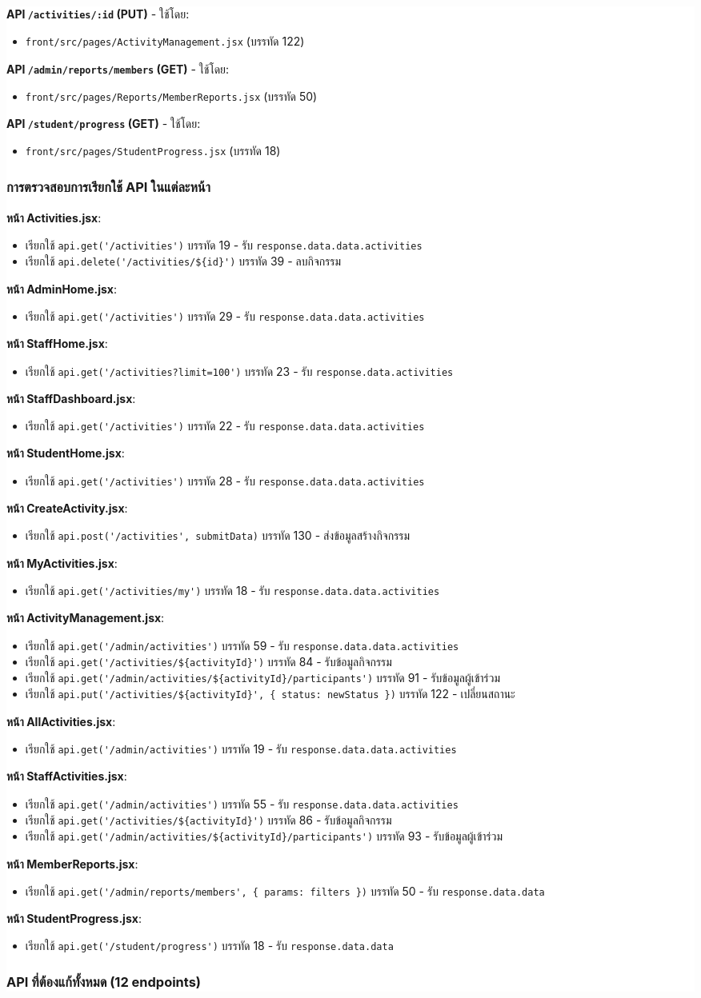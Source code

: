 **API `/activities/:id` (PUT)** - ใช้โดย:
- `front/src/pages/ActivityManagement.jsx` (บรรทัด 122)

**API `/admin/reports/members` (GET)** - ใช้โดย:
- `front/src/pages/Reports/MemberReports.jsx` (บรรทัด 50)

**API `/student/progress` (GET)** - ใช้โดย:
- `front/src/pages/StudentProgress.jsx` (บรรทัด 18)

### การตรวจสอบการเรียกใช้ API ในแต่ละหน้า

**หน้า Activities.jsx**:
- เรียกใช้ `api.get('/activities')` บรรทัด 19 - รับ `response.data.data.activities`
- เรียกใช้ `api.delete('/activities/${id}')` บรรทัด 39 - ลบกิจกรรม

**หน้า AdminHome.jsx**:
- เรียกใช้ `api.get('/activities')` บรรทัด 29 - รับ `response.data.data.activities`

**หน้า StaffHome.jsx**:
- เรียกใช้ `api.get('/activities?limit=100')` บรรทัด 23 - รับ `response.data.activities`

**หน้า StaffDashboard.jsx**:
- เรียกใช้ `api.get('/activities')` บรรทัด 22 - รับ `response.data.data.activities`

**หน้า StudentHome.jsx**:
- เรียกใช้ `api.get('/activities')` บรรทัด 28 - รับ `response.data.data.activities`

**หน้า CreateActivity.jsx**:
- เรียกใช้ `api.post('/activities', submitData)` บรรทัด 130 - ส่งข้อมูลสร้างกิจกรรม

**หน้า MyActivities.jsx**:
- เรียกใช้ `api.get('/activities/my')` บรรทัด 18 - รับ `response.data.data.activities`

**หน้า ActivityManagement.jsx**:
- เรียกใช้ `api.get('/admin/activities')` บรรทัด 59 - รับ `response.data.data.activities`
- เรียกใช้ `api.get('/activities/${activityId}')` บรรทัด 84 - รับข้อมูลกิจกรรม
- เรียกใช้ `api.get('/admin/activities/${activityId}/participants')` บรรทัด 91 - รับข้อมูลผู้เข้าร่วม
- เรียกใช้ `api.put('/activities/${activityId}', { status: newStatus })` บรรทัด 122 - เปลี่ยนสถานะ

**หน้า AllActivities.jsx**:
- เรียกใช้ `api.get('/admin/activities')` บรรทัด 19 - รับ `response.data.data.activities`

**หน้า StaffActivities.jsx**:
- เรียกใช้ `api.get('/admin/activities')` บรรทัด 55 - รับ `response.data.data.activities`
- เรียกใช้ `api.get('/activities/${activityId}')` บรรทัด 86 - รับข้อมูลกิจกรรม
- เรียกใช้ `api.get('/admin/activities/${activityId}/participants')` บรรทัด 93 - รับข้อมูลผู้เข้าร่วม

**หน้า MemberReports.jsx**:
- เรียกใช้ `api.get('/admin/reports/members', { params: filters })` บรรทัด 50 - รับ `response.data.data`

**หน้า StudentProgress.jsx**:
- เรียกใช้ `api.get('/student/progress')` บรรทัด 18 - รับ `response.data.data`

### API ที่ต้องแก้ทั้งหมด (12 endpoints)
